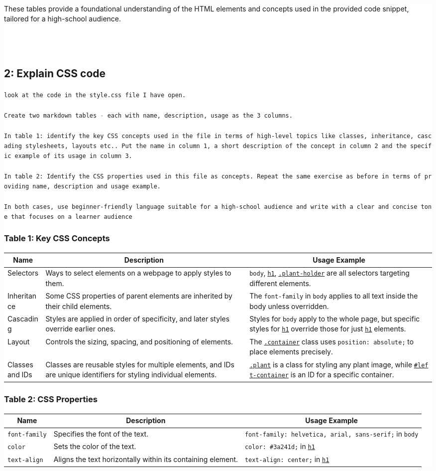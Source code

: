 These tables provide a foundational understanding of the HTML elements and concepts used in the provided code snippet, tailored for a high-school audience.

<br/>
<br/>

## 2: Explain CSS code

```bash
look at the code in the style.css file I have open.

Create two markdown tables - each with name, description, usage as the 3 columns.

In table 1: identify the key CSS concepts used in the file in terms of high-level topics like classes, inheritance, cascading stylesheets, layouts etc.. Put the name in column 1, a short description of the concept in column 2 and the specific example of its usage in column 3.

In table 2: Identify the CSS properties used in this file as concepts. Repeat the same exercise as before in terms of providing name, description and usage example.

In both cases, use beginner-friendly language suitable for a high-school audience and write with a clear and concise tone that focuses on a learner audience

```

### Table 1: Key CSS Concepts

| Name                | Description                                                                 | Usage Example                                  |
|---------------------|-----------------------------------------------------------------------------|------------------------------------------------|
| Selectors           | Ways to select elements on a webpage to apply styles to them.               | `body`, [`h1`](command:_github.copilot.openSymbolFromReferences?%5B%7B%22%24mid%22%3A1%2C%22path%22%3A%22%2Fworkspaces%2Fwebdev-with-copilot%2Ftranscripts%2F03-css-dev%2Fsrc%2Fsolution%2Fstyle.css%22%2C%22scheme%22%3A%22file%22%7D%2C%7B%22line%22%3A4%2C%22character%22%3A0%7D%5D "transcripts/03-css-dev/src/solution/style.css"), [`.plant-holder`](command:_github.copilot.openSymbolFromReferences?%5B%7B%22%24mid%22%3A1%2C%22path%22%3A%22%2Fworkspaces%2Fwebdev-with-copilot%2Ftranscripts%2F03-css-dev%2Fsrc%2Fsolution%2Fstyle.css%22%2C%22scheme%22%3A%22file%22%7D%2C%7B%22line%22%3A26%2C%22character%22%3A0%7D%5D "transcripts/03-css-dev/src/solution/style.css") are all selectors targeting different elements. |
| Inheritance         | Some CSS properties of parent elements are inherited by their child elements. | The `font-family` in `body` applies to all text inside the body unless overridden. |
| Cascading           | Styles are applied in order of specificity, and later styles override earlier ones. | Styles for `body` apply to the whole page, but specific styles for [`h1`](command:_github.copilot.openSymbolFromReferences?%5B%7B%22%24mid%22%3A1%2C%22path%22%3A%22%2Fworkspaces%2Fwebdev-with-copilot%2Ftranscripts%2F03-css-dev%2Fsrc%2Fsolution%2Fstyle.css%22%2C%22scheme%22%3A%22file%22%7D%2C%7B%22line%22%3A4%2C%22character%22%3A0%7D%5D "transcripts/03-css-dev/src/solution/style.css") override those for just [`h1`](command:_github.copilot.openSymbolFromReferences?%5B%7B%22%24mid%22%3A1%2C%22path%22%3A%22%2Fworkspaces%2Fwebdev-with-copilot%2Ftranscripts%2F03-css-dev%2Fsrc%2Fsolution%2Fstyle.css%22%2C%22scheme%22%3A%22file%22%7D%2C%7B%22line%22%3A4%2C%22character%22%3A0%7D%5D "transcripts/03-css-dev/src/solution/style.css") elements. |
| Layout              | Controls the sizing, spacing, and positioning of elements.                   | The [`.container`](command:_github.copilot.openSymbolFromReferences?%5B%7B%22%24mid%22%3A1%2C%22path%22%3A%22%2Fworkspaces%2Fwebdev-with-copilot%2Ftranscripts%2F03-css-dev%2Fsrc%2Fsolution%2Fstyle.css%22%2C%22scheme%22%3A%22file%22%7D%2C%7B%22line%22%3A17%2C%22character%22%3A0%7D%5D "transcripts/03-css-dev/src/solution/style.css") class uses `position: absolute;` to place elements precisely. |
| Classes and IDs     | Classes are reusable styles for multiple elements, and IDs are unique identifiers for styling individual elements. | [`.plant`](command:_github.copilot.openSymbolFromReferences?%5B%7B%22%24mid%22%3A1%2C%22path%22%3A%22%2Fworkspaces%2Fwebdev-with-copilot%2Ftranscripts%2F03-css-dev%2Fsrc%2Fsolution%2Fstyle.css%22%2C%22scheme%22%3A%22file%22%7D%2C%7B%22line%22%3A32%2C%22character%22%3A0%7D%5D "transcripts/03-css-dev/src/solution/style.css") is a class for styling any plant image, while [`#left-container`](command:_github.copilot.openSymbolFromReferences?%5B%7B%22%24mid%22%3A1%2C%22path%22%3A%22%2Fworkspaces%2Fwebdev-with-copilot%2Ftranscripts%2F03-css-dev%2Fsrc%2Fsolution%2Fstyle.css%22%2C%22scheme%22%3A%22file%22%7D%2C%7B%22line%22%3A9%2C%22character%22%3A0%7D%5D "transcripts/03-css-dev/src/solution/style.css") is an ID for a specific container. |

### Table 2: CSS Properties

| Name              | Description                                                                 | Usage Example                                  |
|-------------------|-----------------------------------------------------------------------------|------------------------------------------------|
| `font-family`     | Specifies the font of the text.                                             | `font-family: helvetica, arial, sans-serif;` in `body` |
| `color`           | Sets the color of the text.                                                 | `color: #3a241d;` in [`h1`](command:_github.copilot.openSymbolFromReferences?%5B%7B%22%24mid%22%3A1%2C%22path%22%3A%22%2Fworkspaces%2Fwebdev-with-copilot%2Ftranscripts%2F03-css-dev%2Fsrc%2Fsolution%2Fstyle.css%22%2C%22scheme%22%3A%22file%22%7D%2C%7B%22line%22%3A4%2C%22character%22%3A0%7D%5D "transcripts/03-css-dev/src/solution/style.css")                      |
| `text-align`      | Aligns the text horizontally within its containing element.                 | `text-align: center;` in [`h1`](command:_github.copilot.openSymbolFromReferences?%5B%7B%22%24mid%22%3A1%2C%22path%22%3A%22%2Fworkspaces%2Fwebdev-with-copilot%2Ftranscripts%2F03-css-dev%2Fsrc%2Fsolution%2Fstyle.css%22%2C%22scheme%22%3A%22file%22%7D%2C%7B%22line%22%3A4%2C%22character%22%3A0%7D%5D "transcripts/03-css-dev/src/solution/style.css")                  |